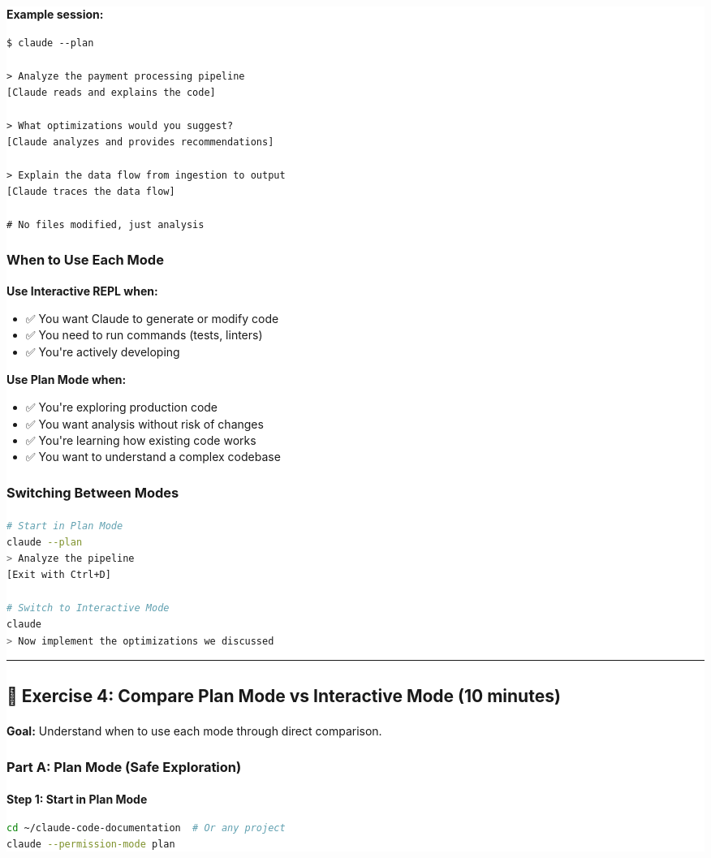 **Example session:**
```
$ claude --plan

> Analyze the payment processing pipeline
[Claude reads and explains the code]

> What optimizations would you suggest?
[Claude analyzes and provides recommendations]

> Explain the data flow from ingestion to output
[Claude traces the data flow]

# No files modified, just analysis
```

### When to Use Each Mode

**Use Interactive REPL when:**
- ✅ You want Claude to generate or modify code
- ✅ You need to run commands (tests, linters)
- ✅ You're actively developing

**Use Plan Mode when:**
- ✅ You're exploring production code
- ✅ You want analysis without risk of changes
- ✅ You're learning how existing code works
- ✅ You want to understand a complex codebase

### Switching Between Modes

```bash
# Start in Plan Mode
claude --plan
> Analyze the pipeline
[Exit with Ctrl+D]

# Switch to Interactive Mode
claude
> Now implement the optimizations we discussed
```

---

## 🔨 Exercise 4: Compare Plan Mode vs Interactive Mode (10 minutes)

**Goal:** Understand when to use each mode through direct comparison.

### Part A: Plan Mode (Safe Exploration)

**Step 1: Start in Plan Mode**
```bash
cd ~/claude-code-documentation  # Or any project
claude --permission-mode plan
```
